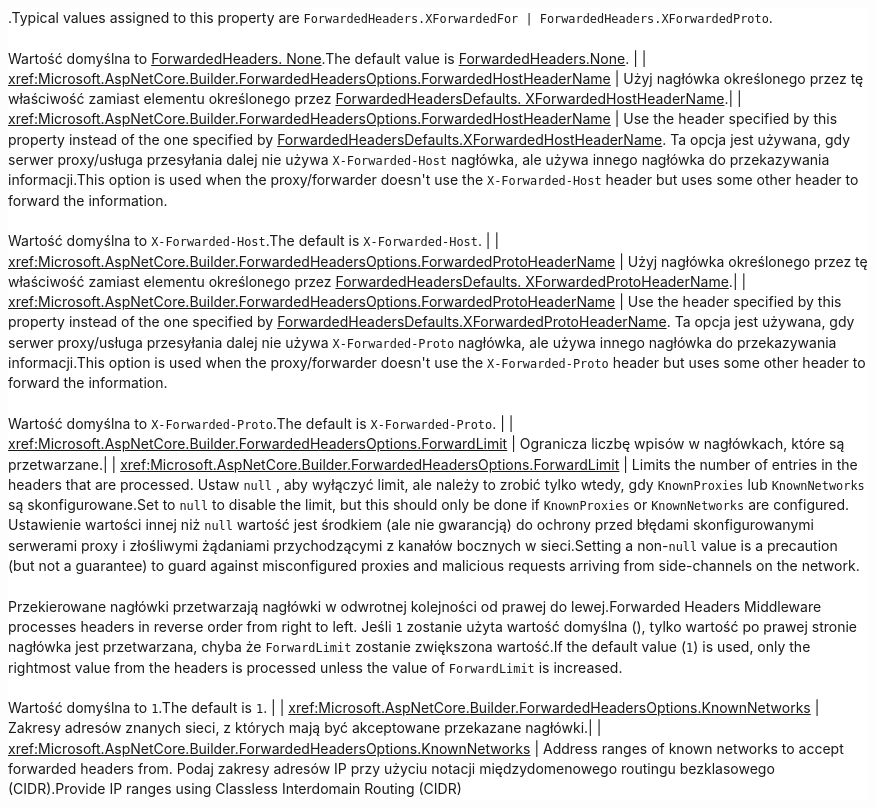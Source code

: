 .</span><span class="sxs-lookup"><span data-stu-id="c07f4-237">Typical values assigned to this property are `ForwardedHeaders.XForwardedFor | ForwardedHeaders.XForwardedProto`.</span></span><br><br><span data-ttu-id="c07f4-238">Wartość domyślna to [ForwardedHeaders. None](xref:Microsoft.AspNetCore.HttpOverrides.ForwardedHeaders).</span><span class="sxs-lookup"><span data-stu-id="c07f4-238">The default value is [ForwardedHeaders.None](xref:Microsoft.AspNetCore.HttpOverrides.ForwardedHeaders).</span></span> <span data-ttu-id="c07f4-239">| | <xref:Microsoft.AspNetCore.Builder.ForwardedHeadersOptions.ForwardedHostHeaderName> | Użyj nagłówka określonego przez tę właściwość zamiast elementu określonego przez [ForwardedHeadersDefaults. XForwardedHostHeaderName](xref:Microsoft.AspNetCore.HttpOverrides.ForwardedHeadersDefaults.XForwardedHostHeaderName).</span><span class="sxs-lookup"><span data-stu-id="c07f4-239">| | <xref:Microsoft.AspNetCore.Builder.ForwardedHeadersOptions.ForwardedHostHeaderName> | Use the header specified by this property instead of the one specified by [ForwardedHeadersDefaults.XForwardedHostHeaderName](xref:Microsoft.AspNetCore.HttpOverrides.ForwardedHeadersDefaults.XForwardedHostHeaderName).</span></span> <span data-ttu-id="c07f4-240">Ta opcja jest używana, gdy serwer proxy/usługa przesyłania dalej nie używa `X-Forwarded-Host` nagłówka, ale używa innego nagłówka do przekazywania informacji.</span><span class="sxs-lookup"><span data-stu-id="c07f4-240">This option is used when the proxy/forwarder doesn't use the `X-Forwarded-Host` header but uses some other header to forward the information.</span></span><br><br><span data-ttu-id="c07f4-241">Wartość domyślna to `X-Forwarded-Host`.</span><span class="sxs-lookup"><span data-stu-id="c07f4-241">The default is `X-Forwarded-Host`.</span></span> <span data-ttu-id="c07f4-242">| | <xref:Microsoft.AspNetCore.Builder.ForwardedHeadersOptions.ForwardedProtoHeaderName> | Użyj nagłówka określonego przez tę właściwość zamiast elementu określonego przez [ForwardedHeadersDefaults. XForwardedProtoHeaderName](xref:Microsoft.AspNetCore.HttpOverrides.ForwardedHeadersDefaults.XForwardedProtoHeaderName).</span><span class="sxs-lookup"><span data-stu-id="c07f4-242">| | <xref:Microsoft.AspNetCore.Builder.ForwardedHeadersOptions.ForwardedProtoHeaderName> | Use the header specified by this property instead of the one specified by [ForwardedHeadersDefaults.XForwardedProtoHeaderName](xref:Microsoft.AspNetCore.HttpOverrides.ForwardedHeadersDefaults.XForwardedProtoHeaderName).</span></span> <span data-ttu-id="c07f4-243">Ta opcja jest używana, gdy serwer proxy/usługa przesyłania dalej nie używa `X-Forwarded-Proto` nagłówka, ale używa innego nagłówka do przekazywania informacji.</span><span class="sxs-lookup"><span data-stu-id="c07f4-243">This option is used when the proxy/forwarder doesn't use the `X-Forwarded-Proto` header but uses some other header to forward the information.</span></span><br><br><span data-ttu-id="c07f4-244">Wartość domyślna to `X-Forwarded-Proto`.</span><span class="sxs-lookup"><span data-stu-id="c07f4-244">The default is `X-Forwarded-Proto`.</span></span> <span data-ttu-id="c07f4-245">| | <xref:Microsoft.AspNetCore.Builder.ForwardedHeadersOptions.ForwardLimit> | Ogranicza liczbę wpisów w nagłówkach, które są przetwarzane.</span><span class="sxs-lookup"><span data-stu-id="c07f4-245">| | <xref:Microsoft.AspNetCore.Builder.ForwardedHeadersOptions.ForwardLimit> | Limits the number of entries in the headers that are processed.</span></span> <span data-ttu-id="c07f4-246">Ustaw `null` , aby wyłączyć limit, ale należy to zrobić tylko wtedy, gdy `KnownProxies` lub `KnownNetworks` są skonfigurowane.</span><span class="sxs-lookup"><span data-stu-id="c07f4-246">Set to `null` to disable the limit, but this should only be done if `KnownProxies` or `KnownNetworks` are configured.</span></span> <span data-ttu-id="c07f4-247">Ustawienie wartości innej niż `null` wartość jest środkiem (ale nie gwarancją) do ochrony przed błędami skonfigurowanymi serwerami proxy i złośliwymi żądaniami przychodzącymi z kanałów bocznych w sieci.</span><span class="sxs-lookup"><span data-stu-id="c07f4-247">Setting a non-`null` value is a precaution (but not a guarantee) to guard against misconfigured proxies and malicious requests arriving from side-channels on the network.</span></span><br><br><span data-ttu-id="c07f4-248">Przekierowane nagłówki przetwarzają nagłówki w odwrotnej kolejności od prawej do lewej.</span><span class="sxs-lookup"><span data-stu-id="c07f4-248">Forwarded Headers Middleware processes headers in reverse order from right to left.</span></span> <span data-ttu-id="c07f4-249">Jeśli `1` zostanie użyta wartość domyślna (), tylko wartość po prawej stronie nagłówka jest przetwarzana, chyba że `ForwardLimit` zostanie zwiększona wartość.</span><span class="sxs-lookup"><span data-stu-id="c07f4-249">If the default value (`1`) is used, only the rightmost value from the headers is processed unless the value of `ForwardLimit` is increased.</span></span><br><br><span data-ttu-id="c07f4-250">Wartość domyślna to `1`.</span><span class="sxs-lookup"><span data-stu-id="c07f4-250">The default is `1`.</span></span> <span data-ttu-id="c07f4-251">| | <xref:Microsoft.AspNetCore.Builder.ForwardedHeadersOptions.KnownNetworks> | Zakresy adresów znanych sieci, z których mają być akceptowane przekazane nagłówki.</span><span class="sxs-lookup"><span data-stu-id="c07f4-251">| | <xref:Microsoft.AspNetCore.Builder.ForwardedHeadersOptions.KnownNetworks> | Address ranges of known networks to accept forwarded headers from.</span></span> <span data-ttu-id="c07f4-252">Podaj zakresy adresów IP przy użyciu notacji międzydomenowego routingu bezklasowego (CIDR).</span><span class="sxs-lookup"><span data-stu-id="c07f4-252">Provide IP ranges using Classless Interdomain Routing (CIDR)
